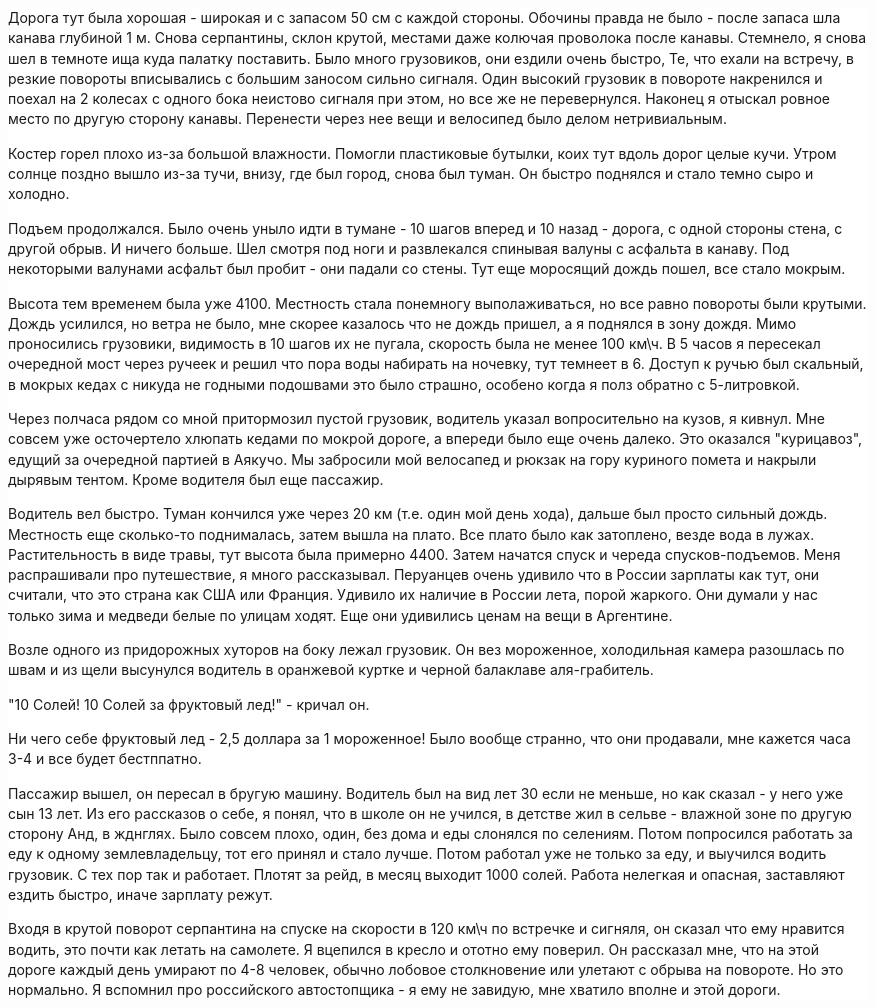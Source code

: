 Дорога тут была хорошая - широкая и с запасом 50 см с каждой стороны. Обочины правда не было - после запаса шла канава глубиной 1 м. Снова серпантины, склон крутой, местами даже колючая проволока после канавы. Стемнело, я снова шел в темноте ища куда палатку поставить. Было много грузовиков, они ездили очень быстро, Те, что ехали на встречу, в резкие повороты вписывались с большим заносом сильно сигналя. Один высокий грузовик в повороте накренился и поехал на 2 колесах с одного бока неистово сигналя при этом, но все же не перевернулся. Наконец я отыскал ровное место по другую сторону канавы. Перенести через нее вещи и велосипед было делом нетривиальным. 

Костер горел плохо из-за большой влажности. Помогли пластиковые бутылки, коих тут вдоль дорог целые кучи. Утром солнце поздно вышло из-за тучи, внизу, где был город, снова был туман. Он быстро поднялся и стало темно сыро и холодно. 

Подъем продолжался. Было очень уныло идти в тумане - 10 шагов вперед и 10 назад - дорога, с одной стороны стена, с другой обрыв. И ничего больше. Шел смотря под ноги и развлекался спинывая валуны с асфальта в канаву. Под некоторыми валунами асфальт был пробит - они падали со стены. Тут еще моросящий дождь пошел, все стало мокрым.

Высота тем временем была уже 4100. Местность стала понемногу выполаживаться, но все равно повороты были крутыми. Дождь усилился, но ветра не было, мне скорее казалось что не дождь пришел, а я поднялся в зону дождя. Мимо проносились грузовики, видимость в 10 шагов их не пугала, скорость была не менее 100 км\ч. В 5 часов я пересекал очередной мост через ручеек и решил что пора воды набирать на ночевку, тут темнеет в 6. Доступ к ручью был скальный, в мокрых кедах с никуда не годными подошвами это было страшно, особено когда я полз обратно с 5-литровкой. 

Через полчаса рядом со мной притормозил пустой грузовик, водитель указал вопросительно на кузов, я кивнул. Мне совсем уже осточертело хлюпать кедами по мокрой дороге, а впереди было еще очень далеко. Это оказался "курицавоз", едущий за очередной партией в Аякучо. Мы забросили мой велосапед и рюкзак на гору куриного помета и накрыли дырявым тентом. Кроме водителя был еще пассажир. 

Водитель вел быстро. Туман кончился уже через 20 км (т.е. один мой день хода), дальше был просто сильный дождь. Местность еще сколько-то поднималась, затем вышла на плато. Все плато было как затоплено, везде вода в лужах. Растительность в виде травы, тут высота была примерно 4400. Затем начатся спуск и череда спусков-подъемов. Меня распрашивали про путешествие, я много рассказывал. Перуанцев очень удивило что в России зарплаты как тут, они считали, что это страна как США или Франция. Удивило их наличие в России лета, порой жаркого. Они думали у нас только зима и медведи белые по улицам ходят. Еще они удивились ценам на вещи в Аргентине. 

Возле одного из придорожных хуторов на боку лежал грузовик. Он вез мороженное, холодильная камера разошлась по швам и из щели высунулся водитель в оранжевой куртке и черной балаклаве аля-грабитель. 

"10 Солей! 10 Солей за фруктовый лед!" - кричал он. 

Ни чего себе фруктовый лед - 2,5 доллара за 1 мороженное! Было вообще странно, что они продавали, мне кажется часа 3-4 и все будет бестппатно. 

Пассажир вышел, он пересал в бругую машину. Водитель был на вид лет 30 если не меньше, но как сказал - у него уже сын 13 лет. Из его рассказов о себе, я понял, что в школе он не учился, в детстве жил в сельве - влажной зоне по другую сторону Анд, в жднглях. Было совсем плохо, один, без дома и еды слонялся по селениям. Потом попросился работать за еду к одному землевладельцу, тот его принял и стало лучше. Потом работал уже не только за еду, и выучился водить грузовик. С тех пор так и работает. Плотят за рейд, в месяц выходит 1000 солей. Работа нелегкая и опасная, заставляют ездить быстро, иначе зарплату режут. 

Входя в крутой поворот серпантина на спуске на скорости в 120 км\ч по встречке и сигняля, он сказал что ему нравится водить, это почти как летать на самолете. Я вцепился в кресло и ототно ему поверил. Он рассказал мне, что на этой дороге каждый день умирают по 4-8 человек, обычно лобовое столкновение или улетают с обрыва на повороте. Но это нормально. Я вспомнил про российского автостопщика - я ему не завидую, мне хватило вполне и этой дороги.

